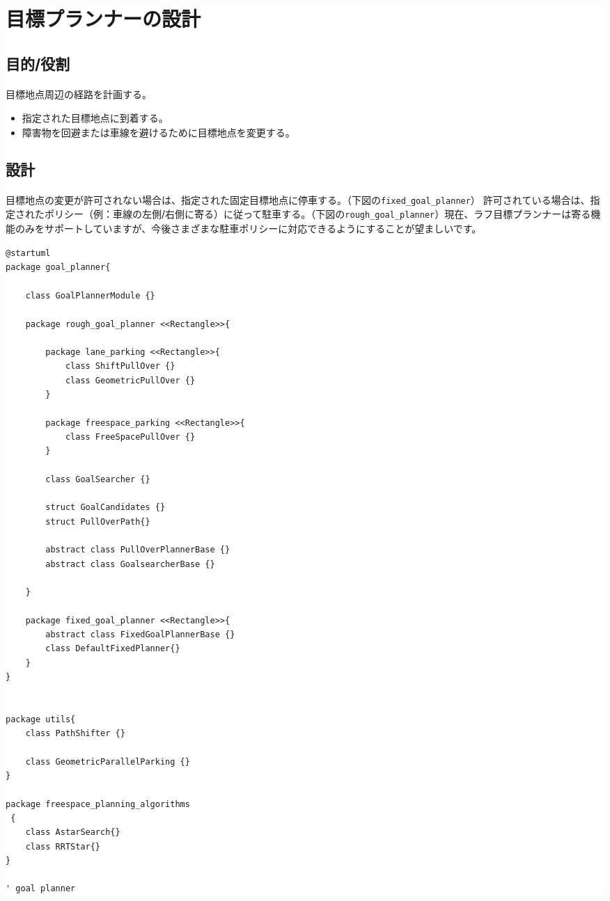 # 目標プランナーの設計

## 目的/役割

目標地点周辺の経路を計画する。

- 指定された目標地点に到着する。
- 障害物を回避または車線を避けるために目標地点を変更する。

## 設計

目標地点の変更が許可されない場合は、指定された固定目標地点に停車する。（下図の`fixed_goal_planner`）
許可されている場合は、指定されたポリシー（例：車線の左側/右側に寄る）に従って駐車する。（下図の`rough_goal_planner`）現在、ラフ目標プランナーは寄る機能のみをサポートしていますが、今後さまざまな駐車ポリシーに対応できるようにすることが望ましいです。


```plantuml
@startuml
package goal_planner{

    class GoalPlannerModule {}

    package rough_goal_planner <<Rectangle>>{

        package lane_parking <<Rectangle>>{
            class ShiftPullOver {}
            class GeometricPullOver {}
        }

        package freespace_parking <<Rectangle>>{
            class FreeSpacePullOver {}
        }

        class GoalSearcher {}

        struct GoalCandidates {}
        struct PullOverPath{}

        abstract class PullOverPlannerBase {}
        abstract class GoalsearcherBase {}

    }

    package fixed_goal_planner <<Rectangle>>{
        abstract class FixedGoalPlannerBase {}
        class DefaultFixedPlanner{}
    }
}


package utils{
    class PathShifter {}

    class GeometricParallelParking {}
}

package freespace_planning_algorithms
 {
    class AstarSearch{}
    class RRTStar{}
}

' goal planner
```